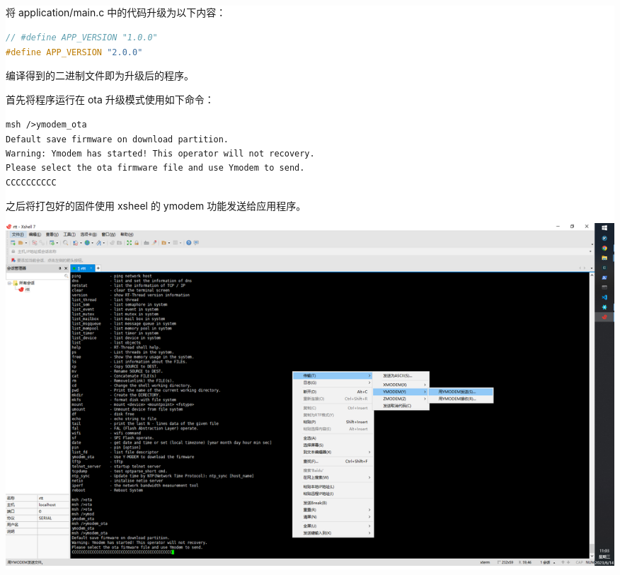 将 application/main.c 中的代码升级为以下内容：

```c
// #define APP_VERSION "1.0.0"
#define APP_VERSION "2.0.0"
```

编译得到的二进制文件即为升级后的程序。

首先将程序运行在 ota 升级模式使用如下命令：

```shell
msh />ymodem_ota
Default save firmware on download partition.
Warning: Ymodem has started! This operator will not recovery.
Please select the ota firmware file and use Ymodem to send.
CCCCCCCCCC
```

之后将打包好的固件使用 xsheel 的 ymodem 功能发送给应用程序。

![Xshell ymodem 传输](figures/xsheel.png)
